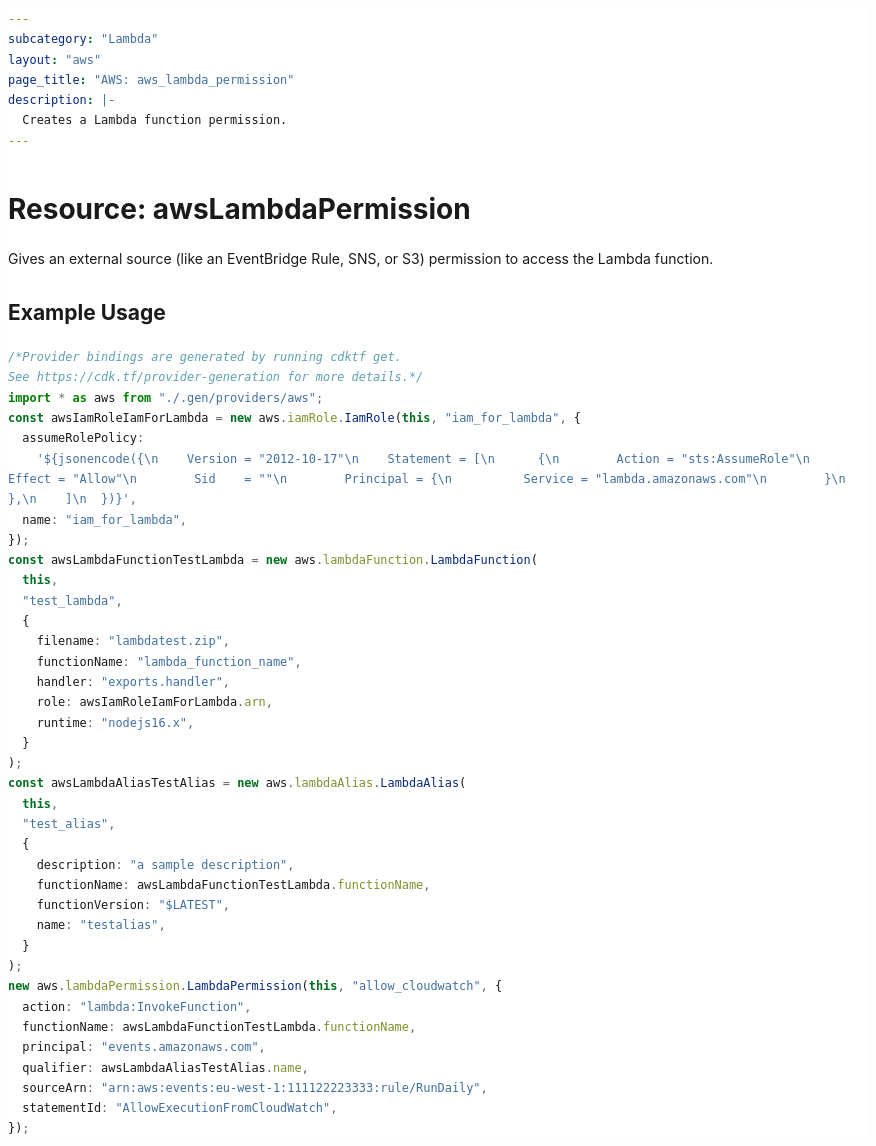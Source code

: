 ```yaml
---
subcategory: "Lambda"
layout: "aws"
page_title: "AWS: aws_lambda_permission"
description: |-
  Creates a Lambda function permission.
---
```


# Resource: awsLambdaPermission

Gives an external source (like an EventBridge Rule, SNS, or S3) permission to access the Lambda function.

## Example Usage

```typescript
/*Provider bindings are generated by running cdktf get.
See https://cdk.tf/provider-generation for more details.*/
import * as aws from "./.gen/providers/aws";
const awsIamRoleIamForLambda = new aws.iamRole.IamRole(this, "iam_for_lambda", {
  assumeRolePolicy:
    '${jsonencode({\n    Version = "2012-10-17"\n    Statement = [\n      {\n        Action = "sts:AssumeRole"\n        Effect = "Allow"\n        Sid    = ""\n        Principal = {\n          Service = "lambda.amazonaws.com"\n        }\n      },\n    ]\n  })}',
  name: "iam_for_lambda",
});
const awsLambdaFunctionTestLambda = new aws.lambdaFunction.LambdaFunction(
  this,
  "test_lambda",
  {
    filename: "lambdatest.zip",
    functionName: "lambda_function_name",
    handler: "exports.handler",
    role: awsIamRoleIamForLambda.arn,
    runtime: "nodejs16.x",
  }
);
const awsLambdaAliasTestAlias = new aws.lambdaAlias.LambdaAlias(
  this,
  "test_alias",
  {
    description: "a sample description",
    functionName: awsLambdaFunctionTestLambda.functionName,
    functionVersion: "$LATEST",
    name: "testalias",
  }
);
new aws.lambdaPermission.LambdaPermission(this, "allow_cloudwatch", {
  action: "lambda:InvokeFunction",
  functionName: awsLambdaFunctionTestLambda.functionName,
  principal: "events.amazonaws.com",
  qualifier: awsLambdaAliasTestAlias.name,
  sourceArn: "arn:aws:events:eu-west-1:111122223333:rule/RunDaily",
  statementId: "AllowExecutionFromCloudWatch",
});

```


[1]: https://developer.amazon.com/docs/custom-skills/host-a-custom-skill-as-an-aws-lambda-function.html#use-aws-cli
[2]: https://docs.aws.amazon.com/apigateway/latest/developerguide/api-gateway-control-access-using-iam-policies-to-invoke-api.html
[3]: https://docs.aws.amazon.com/lambda/latest/dg/urls-auth.html